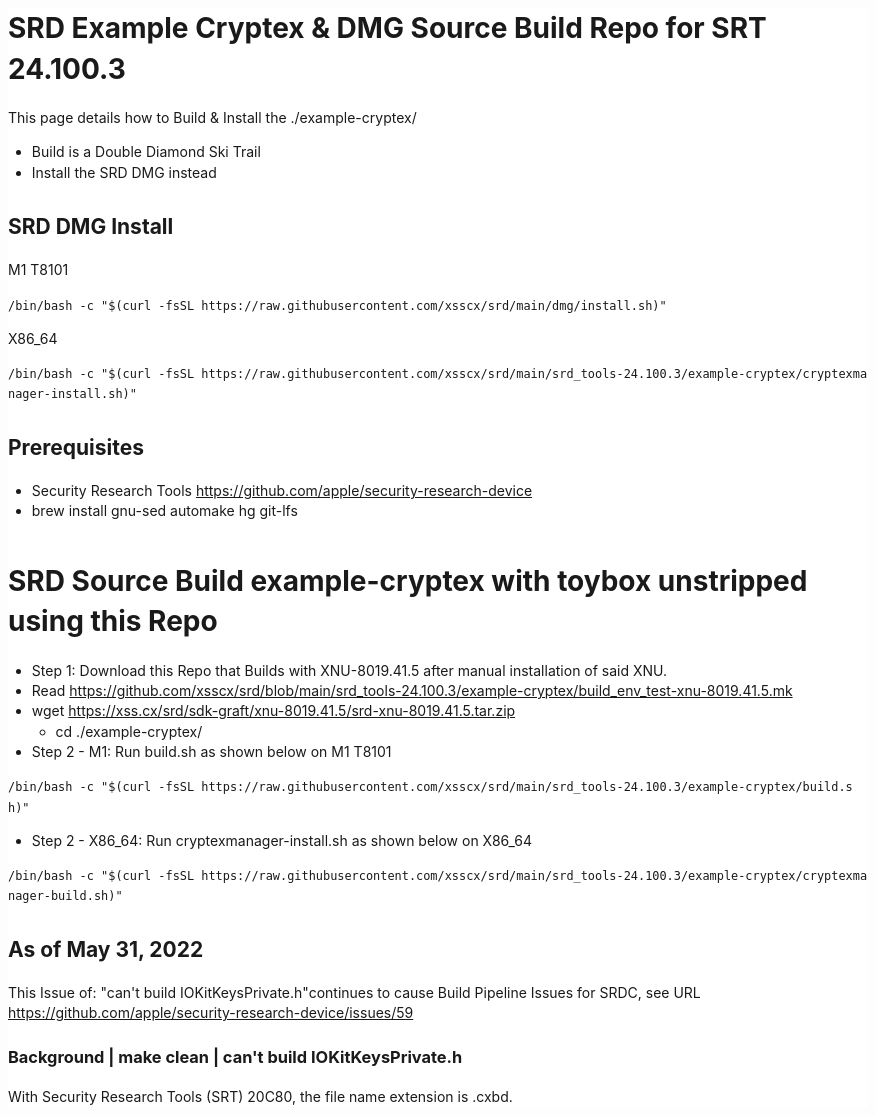 # SRD Example Cryptex & DMG Source Build Repo for SRT 24.100.3

This page details how to Build & Install the ./example-cryptex/
- Build is a Double Diamond Ski Trail
- Install the SRD DMG instead

## SRD DMG Install
M1 T8101
```
/bin/bash -c "$(curl -fsSL https://raw.githubusercontent.com/xsscx/srd/main/dmg/install.sh)"
```
X86_64 
```
/bin/bash -c "$(curl -fsSL https://raw.githubusercontent.com/xsscx/srd/main/srd_tools-24.100.3/example-cryptex/cryptexmanager-install.sh)" 
```

## Prerequisites
- Security Research Tools https://github.com/apple/security-research-device
- brew install gnu-sed automake hg git-lfs

# SRD Source Build example-cryptex with toybox unstripped using this Repo
- Step 1: Download this Repo that Builds with XNU-8019.41.5 after manual installation of said XNU.
- Read https://github.com/xsscx/srd/blob/main/srd_tools-24.100.3/example-cryptex/build_env_test-xnu-8019.41.5.mk
- wget https://xss.cx/srd/sdk-graft/xnu-8019.41.5/srd-xnu-8019.41.5.tar.zip
  - cd ./example-cryptex/ 
- Step 2 - M1: Run build.sh as shown below on M1 T8101
```
/bin/bash -c "$(curl -fsSL https://raw.githubusercontent.com/xsscx/srd/main/srd_tools-24.100.3/example-cryptex/build.sh)" 
```

- Step 2 - X86_64: Run cryptexmanager-install.sh as shown below on X86_64
```
/bin/bash -c "$(curl -fsSL https://raw.githubusercontent.com/xsscx/srd/main/srd_tools-24.100.3/example-cryptex/cryptexmanager-build.sh)" 
```

## As of May 31, 2022
This Issue of: "can't build IOKitKeysPrivate.h"continues to cause Build Pipeline Issues for SRDC, see URL https://github.com/apple/security-research-device/issues/59

### Background | make clean | can't build IOKitKeysPrivate.h
With Security Research Tools (SRT) 20C80, the file name extension is .cxbd.
